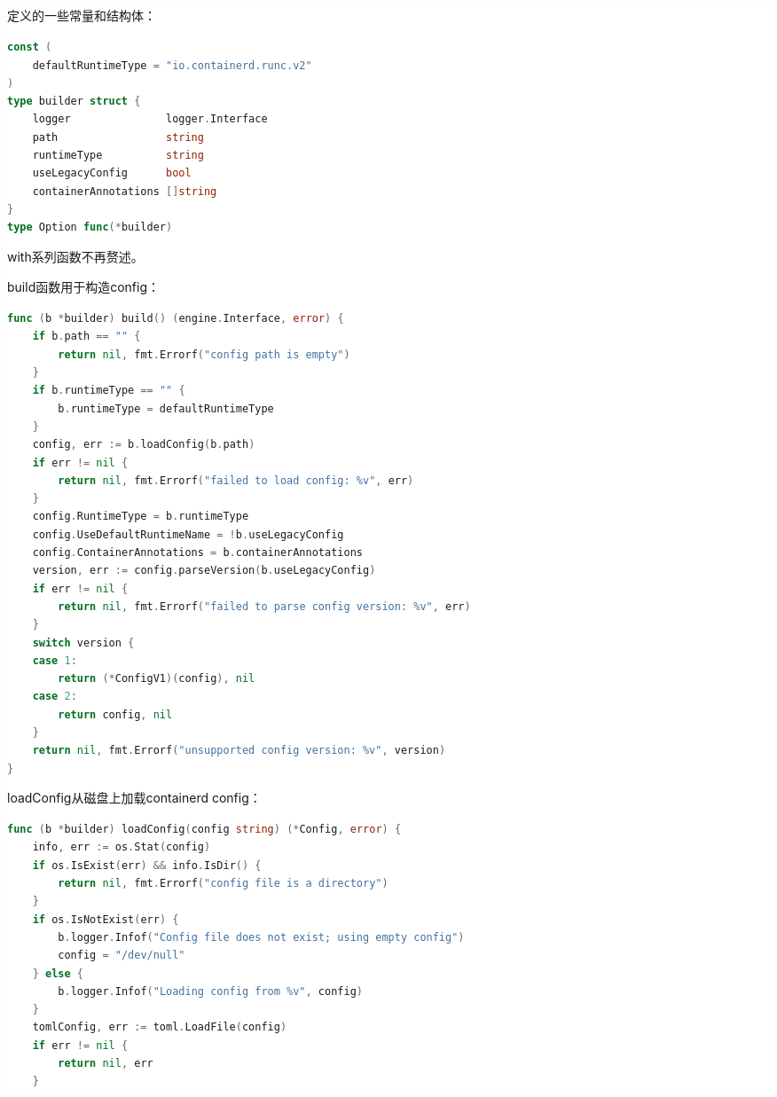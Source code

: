 定义的一些常量和结构体：

```go
const (
	defaultRuntimeType = "io.containerd.runc.v2"
)
type builder struct {
	logger               logger.Interface
	path                 string
	runtimeType          string
	useLegacyConfig      bool
	containerAnnotations []string
}
type Option func(*builder)
```

with系列函数不再赘述。

build函数用于构造config：

```go
func (b *builder) build() (engine.Interface, error) {
	if b.path == "" {
		return nil, fmt.Errorf("config path is empty")
	}
	if b.runtimeType == "" {
		b.runtimeType = defaultRuntimeType
	}
	config, err := b.loadConfig(b.path)
	if err != nil {
		return nil, fmt.Errorf("failed to load config: %v", err)
	}
	config.RuntimeType = b.runtimeType
	config.UseDefaultRuntimeName = !b.useLegacyConfig
	config.ContainerAnnotations = b.containerAnnotations
	version, err := config.parseVersion(b.useLegacyConfig)
	if err != nil {
		return nil, fmt.Errorf("failed to parse config version: %v", err)
	}
	switch version {
	case 1:
		return (*ConfigV1)(config), nil
	case 2:
		return config, nil
	}
	return nil, fmt.Errorf("unsupported config version: %v", version)
}
```

loadConfig从磁盘上加载containerd config：

```go
func (b *builder) loadConfig(config string) (*Config, error) {
	info, err := os.Stat(config)
	if os.IsExist(err) && info.IsDir() {
		return nil, fmt.Errorf("config file is a directory")
	}
	if os.IsNotExist(err) {
		b.logger.Infof("Config file does not exist; using empty config")
		config = "/dev/null"
	} else {
		b.logger.Infof("Loading config from %v", config)
	}
	tomlConfig, err := toml.LoadFile(config)
	if err != nil {
		return nil, err
	}
```
